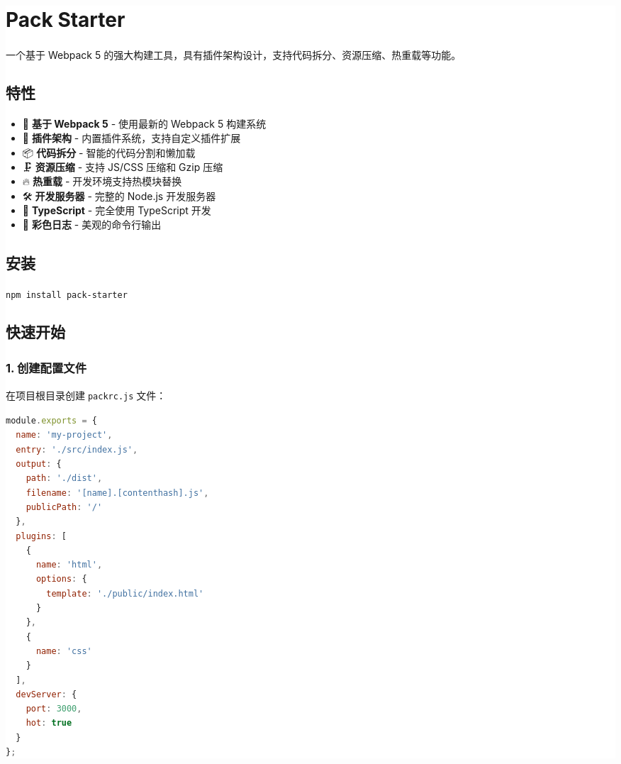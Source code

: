 # Pack Starter

一个基于 Webpack 5 的强大构建工具，具有插件架构设计，支持代码拆分、资源压缩、热重载等功能。

## 特性

- 🚀 **基于 Webpack 5** - 使用最新的 Webpack 5 构建系统
- 🔌 **插件架构** - 内置插件系统，支持自定义插件扩展
- 📦 **代码拆分** - 智能的代码分割和懒加载
- 🗜️ **资源压缩** - 支持 JS/CSS 压缩和 Gzip 压缩
- 🔥 **热重载** - 开发环境支持热模块替换
- 🛠️ **开发服务器** - 完整的 Node.js 开发服务器
- 📝 **TypeScript** - 完全使用 TypeScript 开发
- 🎨 **彩色日志** - 美观的命令行输出

## 安装

```bash
npm install pack-starter
```

## 快速开始

### 1. 创建配置文件

在项目根目录创建 `packrc.js` 文件：

```javascript
module.exports = {
  name: 'my-project',
  entry: './src/index.js',
  output: {
    path: './dist',
    filename: '[name].[contenthash].js',
    publicPath: '/'
  },
  plugins: [
    {
      name: 'html',
      options: {
        template: './public/index.html'
      }
    },
    {
      name: 'css'
    }
  ],
  devServer: {
    port: 3000,
    hot: true
  }
};
```

